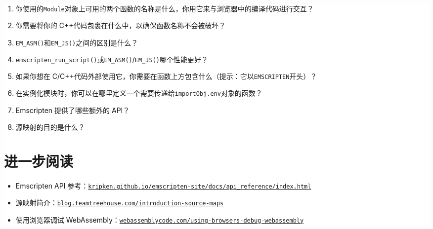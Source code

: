 1.  你使用的`Module`对象上可用的两个函数的名称是什么，你用它来与浏览器中的编译代码进行交互？

1.  你需要将你的 C++代码包裹在什么中，以确保函数名称不会被破坏？

1.  `EM_ASM()`和`EM_JS()`之间的区别是什么？

1.  `emscripten_run_script()`或`EM_ASM()`/`EM_JS()`哪个性能更好？

1.  如果你想在 C/C++代码外部使用它，你需要在函数上方包含什么（提示：它以`EMSCRIPTEN`开头）？

1.  在实例化模块时，你可以在哪里定义一个需要传递给`importObj.env`对象的函数？

1.  Emscripten 提供了哪些额外的 API？

1.  源映射的目的是什么？

# 进一步阅读

+   Emscripten API 参考：[`kripken.github.io/emscripten-site/docs/api_reference/index.html`](http://kripken.github.io/emscripten-site/docs/api_reference/index.html)

+   源映射简介：[`blog.teamtreehouse.com/introduction-source-maps`](http://blog.teamtreehouse.com/introduction-source-maps)

+   使用浏览器调试 WebAssembly：[`webassemblycode.com/using-browsers-debug-webassembly`](http://webassemblycode.com/using-browsers-debug-webassembly)
